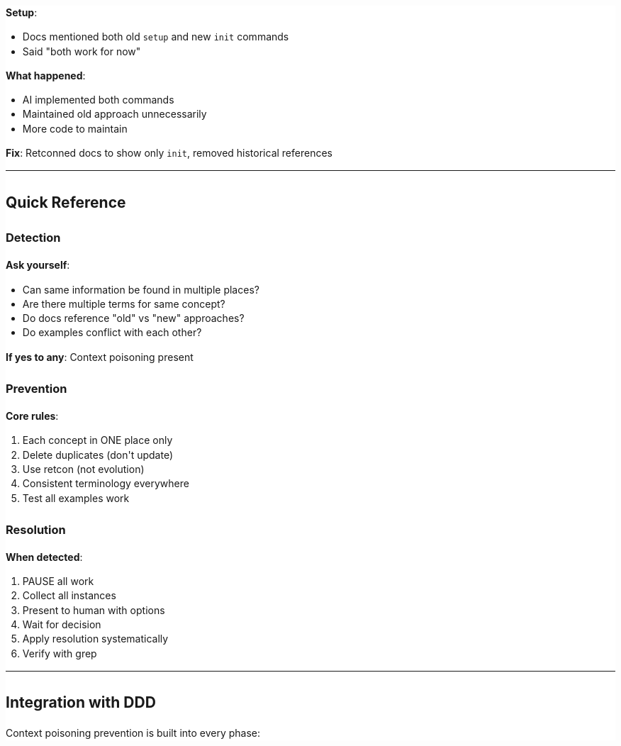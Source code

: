 **Setup**:

- Docs mentioned both old `setup` and new `init` commands
- Said "both work for now"

**What happened**:

- AI implemented both commands
- Maintained old approach unnecessarily
- More code to maintain

**Fix**: Retconned docs to show only `init`, removed historical references

---

## Quick Reference

### Detection

**Ask yourself**:

- Can same information be found in multiple places?
- Are there multiple terms for same concept?
- Do docs reference "old" vs "new" approaches?
- Do examples conflict with each other?

**If yes to any**: Context poisoning present

### Prevention

**Core rules**:

1. Each concept in ONE place only
2. Delete duplicates (don't update)
3. Use retcon (not evolution)
4. Consistent terminology everywhere
5. Test all examples work

### Resolution

**When detected**:

1. PAUSE all work
2. Collect all instances
3. Present to human with options
4. Wait for decision
5. Apply resolution systematically
6. Verify with grep

---

## Integration with DDD

Context poisoning prevention is built into every phase:
